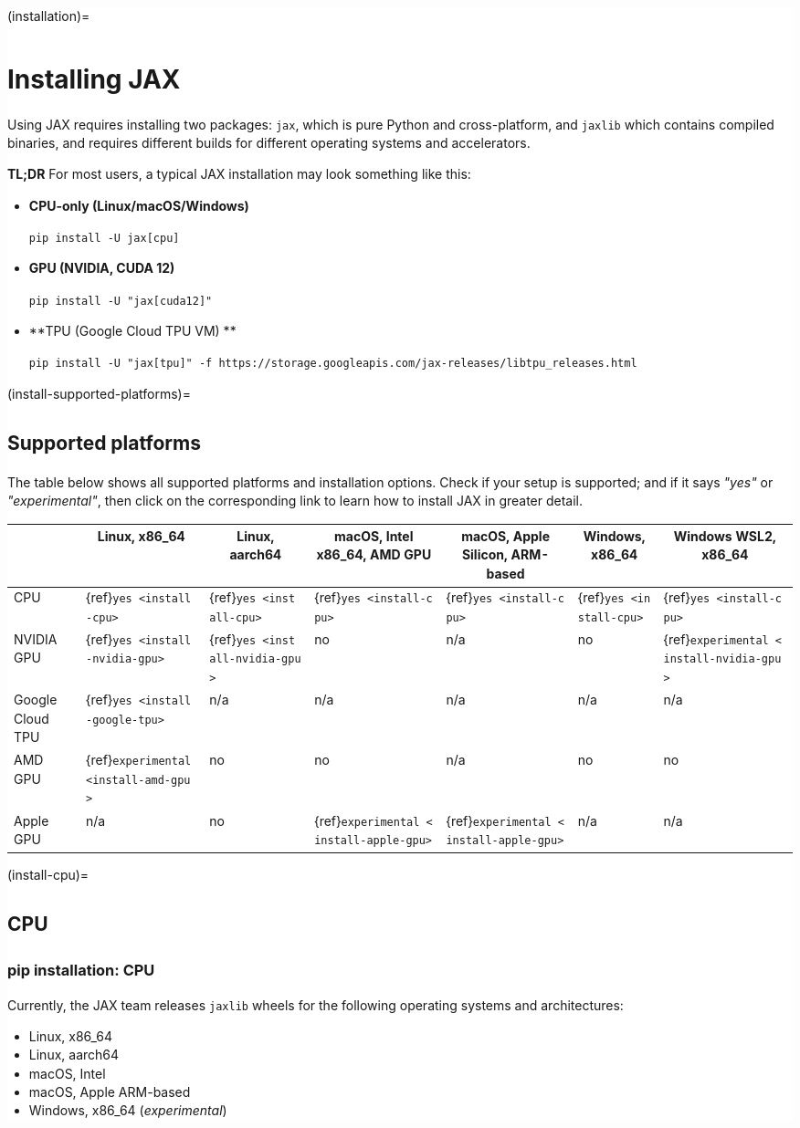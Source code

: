 (installation)=
# Installing JAX

Using JAX requires installing two packages: `jax`, which is pure Python and
cross-platform, and `jaxlib` which contains compiled binaries, and requires
different builds for different operating systems and accelerators.

**TL;DR** For most users, a typical JAX installation may look something like this:

* **CPU-only (Linux/macOS/Windows)**
  ```
  pip install -U jax[cpu]
  ```
* **GPU (NVIDIA, CUDA 12)**
  ```
  pip install -U "jax[cuda12]"
  ```

* **TPU (Google Cloud TPU VM) **
  ```
  pip install -U "jax[tpu]" -f https://storage.googleapis.com/jax-releases/libtpu_releases.html
  ```

(install-supported-platforms)=
## Supported platforms

The table below shows all supported platforms and installation options. Check if your setup is supported; and if it says _"yes"_ or _"experimental"_, then click on the corresponding link to learn how to install JAX in greater detail.

|                  | Linux, x86_64                        | Linux, aarch64      | macOS, Intel x86_64, AMD GPU   | macOS, Apple Silicon, ARM-based       | Windows, x86_64         | Windows WSL2, x86_64           |
|------------------|---------------------------------------|--------------------------------|----------------------------------------|----------------------------------------|-------------------------|-----------------------------------------|
| CPU              | {ref}`yes <install-cpu>`              | {ref}`yes <install-cpu>`        | {ref}`yes <install-cpu>`| {ref}`yes <install-cpu>`| {ref}`yes <install-cpu>` | {ref}`yes <install-cpu>`|
| NVIDIA GPU       | {ref}`yes <install-nvidia-gpu>`       | {ref}`yes <install-nvidia-gpu>` | no | n/a | no | {ref}`experimental <install-nvidia-gpu>` |
| Google Cloud TPU | {ref}`yes <install-google-tpu>`       | n/a | n/a | n/a | n/a | n/a |
| AMD GPU          | {ref}`experimental <install-amd-gpu>` | no | no | n/a | no | no |
| Apple GPU    | n/a                                   | no | {ref}`experimental <install-apple-gpu>` | {ref}`experimental <install-apple-gpu>` | n/a |  n/a |


(install-cpu)=
## CPU

### pip installation: CPU

Currently, the JAX team releases `jaxlib` wheels for the following
operating systems and architectures:

- Linux, x86_64
- Linux, aarch64
- macOS, Intel
- macOS, Apple ARM-based
- Windows, x86_64 (*experimental*)
